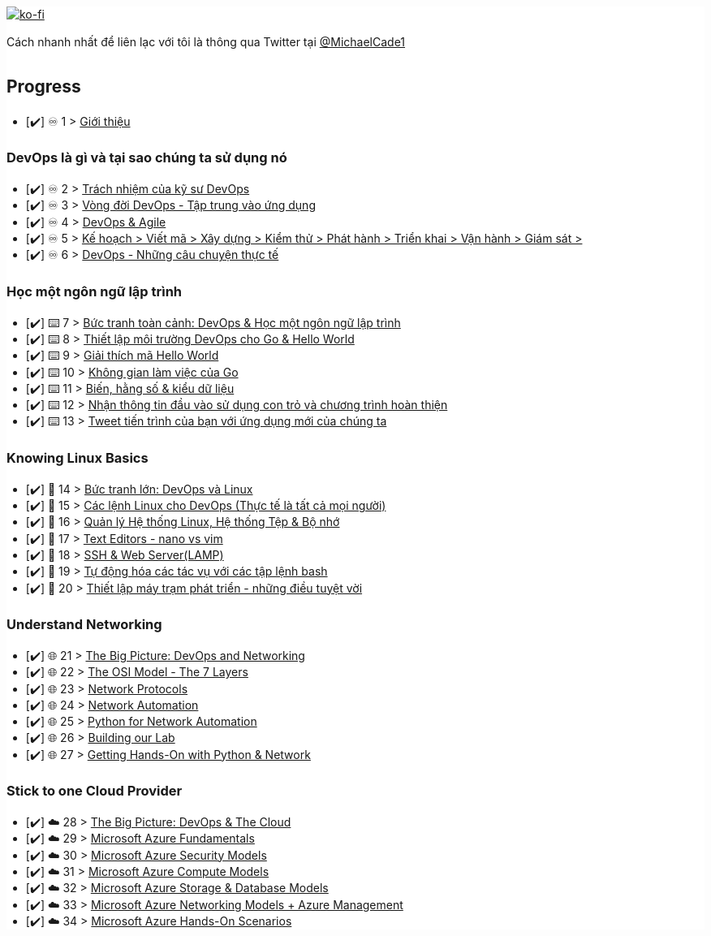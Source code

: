 [![ko-fi](https://ko-fi.com/img/githubbutton_sm.svg)](https://ko-fi.com/N4N33YRCS)

Cách nhanh nhất để liên lạc với tôi là thông qua Twitter tại [@MichaelCade1](https://twitter.com/MichaelCade1)

## Progress

- [✔️] ♾️ 1 > [Giới thiệu](Days/day01.md)

### DevOps là gì và tại sao chúng ta sử dụng nó

- [✔️] ♾️ 2 > [Trách nhiệm của kỹ sư DevOps](Days/day02.md)
- [✔️] ♾️ 3 > [Vòng đời DevOps - Tập trung vào ứng dụng](Days/day03.md)
- [✔️] ♾️ 4 > [DevOps & Agile](Days/day04.md)
- [✔️] ♾️ 5 > [Kế hoạch > Viết mã > Xây dựng > Kiểm thử > Phát hành > Triển khai > Vận hành > Giám sát >](Days/day05.md)
- [✔️] ♾️ 6 > [DevOps - Những câu chuyện thực tế](Days/day06.md)

### Học một ngôn ngữ lập trình

- [✔️] ⌨️ 7 > [Bức tranh toàn cảnh: DevOps & Học một ngôn ngữ lập trình](Days/day07.md)
- [✔️] ⌨️ 8 > [Thiết lập môi trường DevOps cho Go & Hello World](Days/day08.md)
- [✔️] ⌨️ 9 > [Giải thích mã Hello World](Days/day09.md)
- [✔️] ⌨️ 10 > [Không gian làm việc của Go](Days/day10.md)
- [✔️] ⌨️ 11 > [Biến, hằng số & kiểu dữ liệu](Days/day11.md)
- [✔️] ⌨️ 12 > [Nhận thông tin đầu vào sử dụng con trỏ và chương trình hoàn thiện](Days/day12.md)
- [✔️] ⌨️ 13 > [Tweet tiến trình của bạn với ứng dụng mới của chúng ta](Days/day13.md)

### Knowing Linux Basics

- [✔️] 🐧 14 > [Bức tranh lớn: DevOps và Linux](Days/day14.md)
- [✔️] 🐧 15 > [Các lệnh Linux cho DevOps (Thực tế là tất cả mọi người)](Days/day15.md)
- [✔️] 🐧 16 > [Quản lý Hệ thống Linux, Hệ thống Tệp & Bộ nhớ](Days/day16.md)
- [✔️] 🐧 17 > [Text Editors - nano vs vim](Days/day17.md)
- [✔️] 🐧 18 > [SSH & Web Server(LAMP)](Days/day18.md)
- [✔️] 🐧 19 > [Tự động hóa các tác vụ với các tập lệnh bash](Days/day19.md)
- [✔️] 🐧 20 > [Thiết lập máy trạm phát triển - những điều tuyệt vời](Days/day20.md)

### Understand Networking

- [✔️] 🌐 21 > [The Big Picture: DevOps and Networking](Days/day21.md)
- [✔️] 🌐 22 > [The OSI Model - The 7 Layers](Days/day22.md)
- [✔️] 🌐 23 > [Network Protocols](Days/day23.md)
- [✔️] 🌐 24 > [Network Automation](Days/day24.md)
- [✔️] 🌐 25 > [Python for Network Automation](Days/day25.md)
- [✔️] 🌐 26 > [Building our Lab](Days/day26.md)
- [✔️] 🌐 27 > [Getting Hands-On with Python & Network](Days/day27.md)

### Stick to one Cloud Provider

- [✔️] ☁️ 28 > [The Big Picture: DevOps & The Cloud](Days/day28.md)
- [✔️] ☁️ 29 > [Microsoft Azure Fundamentals](Days/day29.md)
- [✔️] ☁️ 30 > [Microsoft Azure Security Models](Days/day30.md)
- [✔️] ☁️ 31 > [Microsoft Azure Compute Models](Days/day31.md)
- [✔️] ☁️ 32 > [Microsoft Azure Storage & Database Models](Days/day32.md)
- [✔️] ☁️ 33 > [Microsoft Azure Networking Models + Azure Management](Days/day33.md)
- [✔️] ☁️ 34 > [Microsoft Azure Hands-On Scenarios](Days/day34.md)


[cc-by-nc-sa]: http://creativecommons.org/licenses/by-nc-sa/4.0/
[cc-by-nc-sa-image]: https://licensebuttons.net/l/by-nc-sa/4.0/88x31.png
[cc-by-nc-sa-shield]: https://img.shields.io/badge/License-CC%20BY--NC--SA%204.0-lightgrey.svg